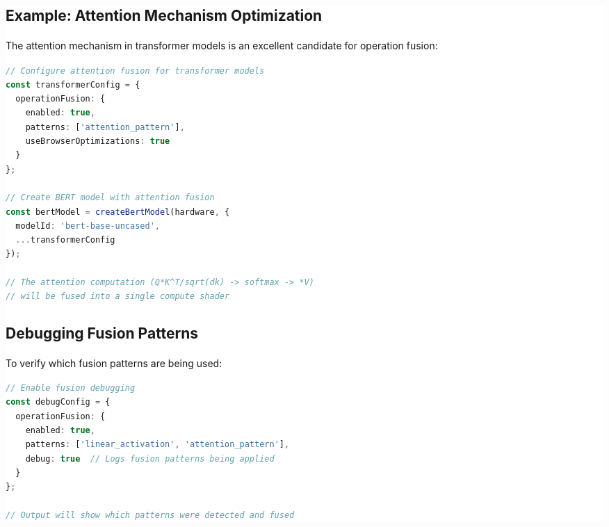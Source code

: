 ## Example: Attention Mechanism Optimization

The attention mechanism in transformer models is an excellent candidate for operation fusion:

```typescript
// Configure attention fusion for transformer models
const transformerConfig = {
  operationFusion: {
    enabled: true,
    patterns: ['attention_pattern'],
    useBrowserOptimizations: true
  }
};

// Create BERT model with attention fusion
const bertModel = createBertModel(hardware, {
  modelId: 'bert-base-uncased',
  ...transformerConfig
});

// The attention computation (Q*K^T/sqrt(dk) -> softmax -> *V)
// will be fused into a single compute shader
```

## Debugging Fusion Patterns

To verify which fusion patterns are being used:

```typescript
// Enable fusion debugging
const debugConfig = {
  operationFusion: {
    enabled: true,
    patterns: ['linear_activation', 'attention_pattern'],
    debug: true  // Logs fusion patterns being applied
  }
};

// Output will show which patterns were detected and fused
```